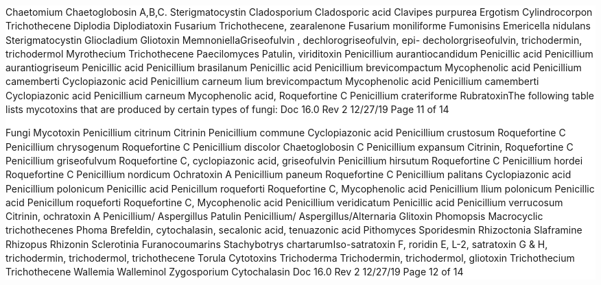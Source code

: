 Chaetomium Chaetoglobosin A,B,C. Sterigmatocystin
Cladosporium Cladosporic acid
Clavipes purpurea Ergotism
Cylindrocorpon Trichothecene
Diplodia Diplodiatoxin
Fusarium Trichothecene, zearalenone
Fusarium moniliforme Fumonisins
Emericella nidulans Sterigmatocystin
Gliocladium Gliotoxin
MemnoniellaGriseofulvin , dechlorogriseofulvin, epi- 
decholorgriseofulvin, trichodermin,
trichodermol
Myrothecium Trichothecene
Paecilomyces Patulin, viriditoxin
Penicillium aurantiocandidum Penicillic acid
Penicillium aurantiogriseum Penicillic acid
Penicillium brasilanum Penicillic acid
Penicillium brevicompactum Mycophenolic acid
Penicillium camemberti Cyclopiazonic acid
Penicillium carneum lium brevicompactum Mycophenolic acid
Penicillium camemberti Cyclopiazonic acid
Penicillium carneum Mycophenolic acid, Roquefortine C
Penicillium crateriforme RubratoxinThe following table lists mycotoxins that are produced by certain types of fungi:
Doc 16.0 Rev 2 12/27/19 Page  11 of 14

Fungi Mycotoxin
Penicillium citrinum Citrinin
Penicillium commune Cyclopiazonic acid
Penicillium crustosum Roquefortine C
Penicillium chrysogenum Roquefortine C
Penicillium discolor Chaetoglobosin C
Penicillium expansum Citrinin, Roquefortine C
Penicillium griseofulvum Roquefortine C, cyclopiazonic acid, 
griseofulvin
Penicillium hirsutum Roquefortine C
Penicillium hordei Roquefortine C
Penicillium nordicum Ochratoxin A
Penicillium paneum Roquefortine C
Penicillium palitans Cyclopiazonic acid
Penicillium polonicum Penicillic acid
Penicillum roqueforti Roquefortine C, Mycophenolic acid
Penicillium llium polonicum Penicillic acid
Penicillum roqueforti Roquefortine C, Mycophenolic acid
Penicillium veridicatum Penicillic acid
Penicillium verrucosum Citrinin, ochratoxin A
Penicillium/ Aspergillus Patulin
Penicillium/ Aspergillus/Alternaria Glitoxin
Phomopsis Macrocyclic trichothecenes
Phoma Brefeldin, cytochalasin, secalonic acid,
tenuazonic acid
Pithomyces Sporidesmin
Rhizoctonia Slaframine
Rhizopus Rhizonin
Sclerotinia Furanocoumarins
Stachybotrys chartarumIso-satratoxin F, roridin E, L-2, satratoxin G & 
H, trichodermin, trichodermol,
trichothecene
Torula Cytotoxins
Trichoderma Trichodermin, trichodermol, gliotoxin
Trichothecium Trichothecene
Wallemia Walleminol
Zygosporium Cytochalasin
Doc 16.0 Rev 2 12/27/19 Page  12 of 14